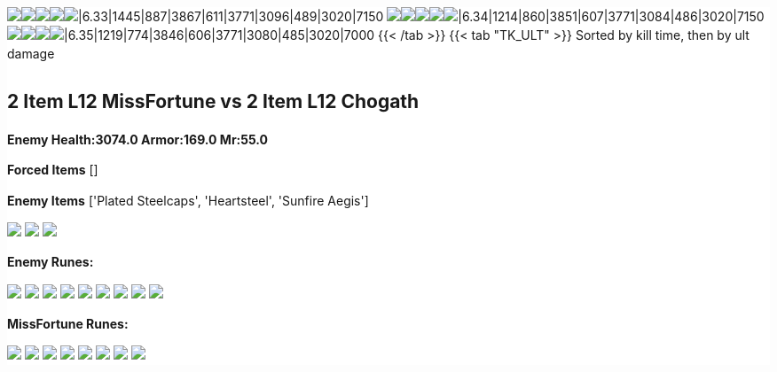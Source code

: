 ![](/item/6672.png)![](/item/3087.png)![](/item/1055.png)![](/item/1036.png)![](/item/1036.png)|6.33|1445|887|3867|611|3771|3096|489|3020|7150
![](/item/3124.png)![](/item/3046.png)![](/item/1055.png)![](/item/1036.png)![](/item/1036.png)|6.34|1214|860|3851|607|3771|3084|486|3020|7150
![](/item/6672.png)![](/item/3115.png)![](/item/1055.png)![](/item/1036.png)|6.35|1219|774|3846|606|3771|3080|485|3020|7000
{{< /tab >}}
{{< tab "TK_ULT" >}}
Sorted by kill time, then by ult damage
## 2 Item L12 MissFortune vs 2 Item L12 Chogath

**Enemy Health:3074.0 Armor:169.0 Mr:55.0**


**Forced Items** []








**Enemy Items** ['Plated Steelcaps', 'Heartsteel', 'Sunfire Aegis']





![](/item/3047.png)
![](/item/3084.png)
![](/item/3068.png)



**Enemy Runes:**





![](/Styles/Resolve/GraspOfTheUndying/GraspOfTheUndying.png)
![](/Styles/Resolve/Demolish/Demolish.png)
![](/Styles/Resolve/SecondWind/SecondWind.png)
![](/Styles/Resolve/Overgrowth/Overgrowth.png)
![](/Styles/Inspiration/MagicalFootwear/MagicalFootwear.png)
![](/Styles/Resolve/ApproachVelocity/ApproachVelocity.png)
![](/StatMods/StatModsAttackSpeedIcon.png)
![](/StatMods/StatModsArmorIcon.png)
![](/StatMods/StatModsHealthScalingIcon.png)



**MissFortune Runes:**


![](/Styles/Precision/PressTheAttack/PressTheAttack.png)
![](/Styles/Precision/Overheal.png)
![](/Styles/Precision/LegendBloodline/LegendBloodline.png)
![](/Styles/Precision/CutDown/CutDown.png)
![](/Styles/Sorcery/AbsoluteFocus/AbsoluteFocus.png)
![](/Styles/Sorcery/GatheringStorm/GatheringStorm.png)
![](/StatMods/StatModsAdaptiveForceIcon.png)
![](/StatMods/StatModsAdaptiveForceIcon.png)